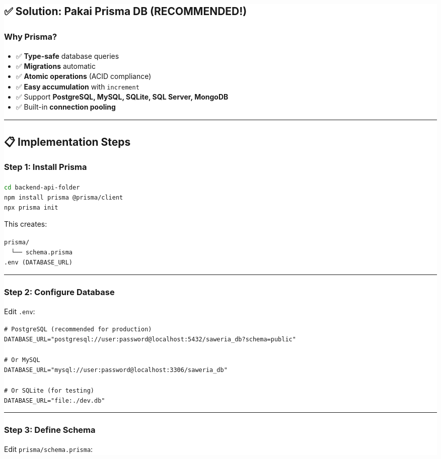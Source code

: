 
## ✅ Solution: Pakai Prisma DB (RECOMMENDED!)

### Why Prisma?

- ✅ **Type-safe** database queries
- ✅ **Migrations** automatic
- ✅ **Atomic operations** (ACID compliance)
- ✅ **Easy accumulation** with `increment`
- ✅ Support **PostgreSQL, MySQL, SQLite, SQL Server, MongoDB**
- ✅ Built-in **connection pooling**

---

## 📋 Implementation Steps

### Step 1: Install Prisma

```bash
cd backend-api-folder
npm install prisma @prisma/client
npx prisma init
```

This creates:
```
prisma/
  └── schema.prisma
.env (DATABASE_URL)
```

---

### Step 2: Configure Database

Edit `.env`:
```env
# PostgreSQL (recommended for production)
DATABASE_URL="postgresql://user:password@localhost:5432/saweria_db?schema=public"

# Or MySQL
DATABASE_URL="mysql://user:password@localhost:3306/saweria_db"

# Or SQLite (for testing)
DATABASE_URL="file:./dev.db"
```

---

### Step 3: Define Schema

Edit `prisma/schema.prisma`:
